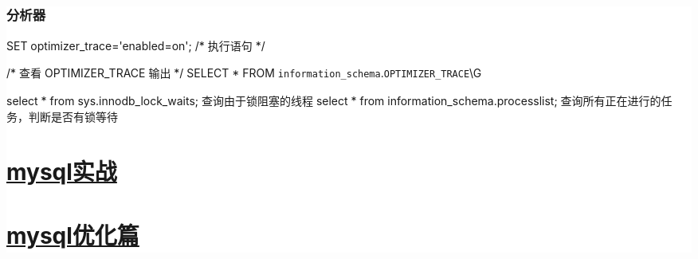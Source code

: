 
### 分析器
SET optimizer_trace='enabled=on';
/* 执行语句 */

/* 查看 OPTIMIZER_TRACE 输出 */
SELECT * FROM `information_schema`.`OPTIMIZER_TRACE`\G

select * from sys.innodb_lock_waits; 查询由于锁阻塞的线程
select * from information_schema.processlist; 查询所有正在进行的任务，判断是否有锁等待

# [mysql实战](./mysql实战.md)

# [mysql优化篇](./mysql总结.md)
